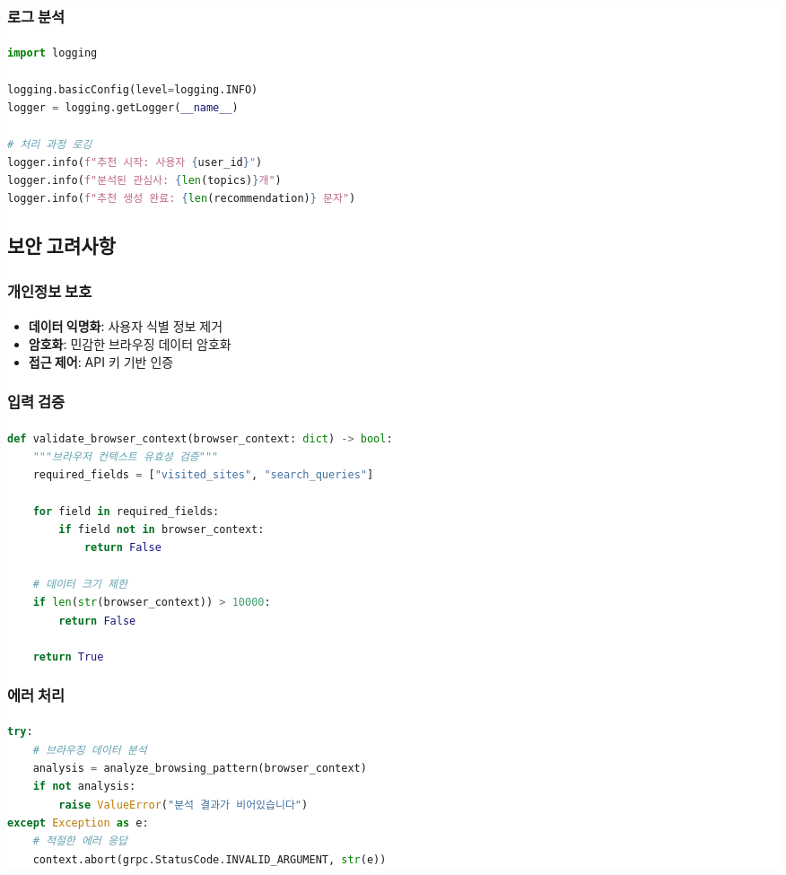 ### 로그 분석
```python
import logging

logging.basicConfig(level=logging.INFO)
logger = logging.getLogger(__name__)

# 처리 과정 로깅
logger.info(f"추천 시작: 사용자 {user_id}")
logger.info(f"분석된 관심사: {len(topics)}개")
logger.info(f"추천 생성 완료: {len(recommendation)} 문자")
```

## 보안 고려사항

### 개인정보 보호
- **데이터 익명화**: 사용자 식별 정보 제거
- **암호화**: 민감한 브라우징 데이터 암호화
- **접근 제어**: API 키 기반 인증

### 입력 검증
```python
def validate_browser_context(browser_context: dict) -> bool:
    """브라우저 컨텍스트 유효성 검증"""
    required_fields = ["visited_sites", "search_queries"]
    
    for field in required_fields:
        if field not in browser_context:
            return False
    
    # 데이터 크기 제한
    if len(str(browser_context)) > 10000:
        return False
    
    return True
```

### 에러 처리
```python
try:
    # 브라우징 데이터 분석
    analysis = analyze_browsing_pattern(browser_context)
    if not analysis:
        raise ValueError("분석 결과가 비어있습니다")
except Exception as e:
    # 적절한 에러 응답
    context.abort(grpc.StatusCode.INVALID_ARGUMENT, str(e))
```
